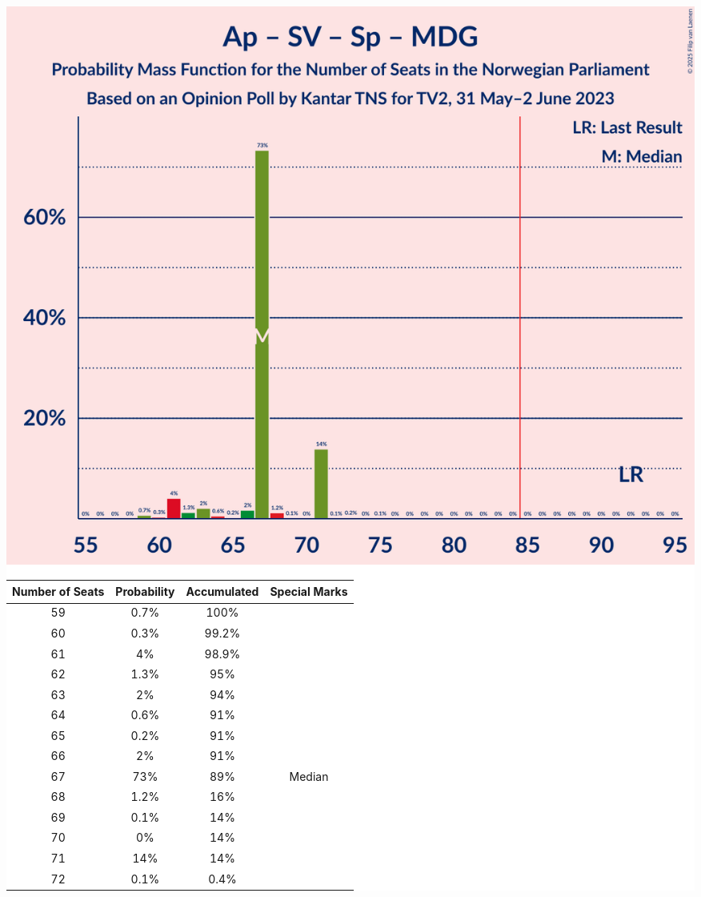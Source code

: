 ![Graph with seats probability mass function not yet produced](2023-06-02-KantarTNS-coalitions-seats-pmf-ap–sv–sp–mdg.png "Seats Probability Mass Function")

| Number of Seats | Probability | Accumulated | Special Marks |
|:---------------:|:-----------:|:-----------:|:-------------:|
| 59 | 0.7% | 100% |  |
| 60 | 0.3% | 99.2% |  |
| 61 | 4% | 98.9% |  |
| 62 | 1.3% | 95% |  |
| 63 | 2% | 94% |  |
| 64 | 0.6% | 91% |  |
| 65 | 0.2% | 91% |  |
| 66 | 2% | 91% |  |
| 67 | 73% | 89% | Median |
| 68 | 1.2% | 16% |  |
| 69 | 0.1% | 14% |  |
| 70 | 0% | 14% |  |
| 71 | 14% | 14% |  |
| 72 | 0.1% | 0.4% |  |